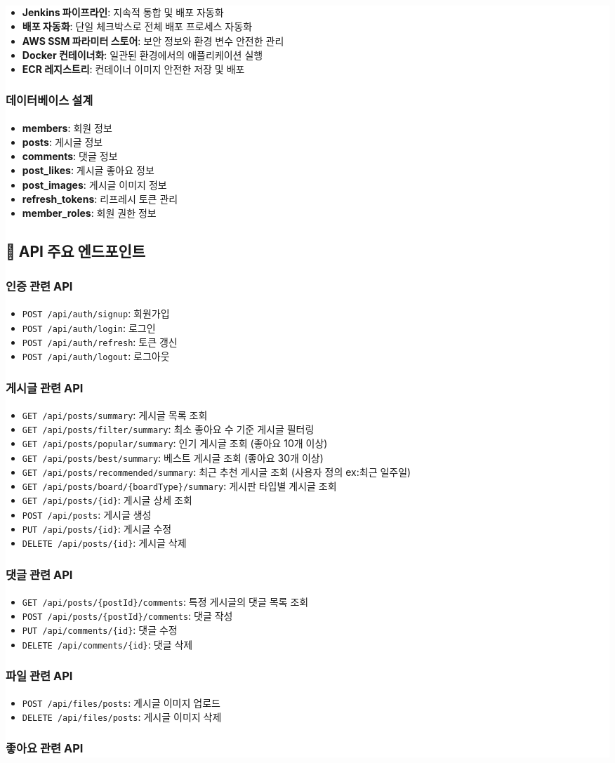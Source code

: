- **Jenkins 파이프라인**: 지속적 통합 및 배포 자동화
- **배포 자동화**: 단일 체크박스로 전체 배포 프로세스 자동화
- **AWS SSM 파라미터 스토어**: 보안 정보와 환경 변수 안전한 관리
- **Docker 컨테이너화**: 일관된 환경에서의 애플리케이션 실행
- **ECR 레지스트리**: 컨테이너 이미지 안전한 저장 및 배포


### 데이터베이스 설계

- **members**: 회원 정보
- **posts**: 게시글 정보
- **comments**: 댓글 정보
- **post_likes**: 게시글 좋아요 정보
- **post_images**: 게시글 이미지 정보
- **refresh_tokens**: 리프레시 토큰 관리
- **member_roles**: 회원 권한 정보


## 🚀 API 주요 엔드포인트

### 인증 관련 API

- `POST /api/auth/signup`: 회원가입
- `POST /api/auth/login`: 로그인
- `POST /api/auth/refresh`: 토큰 갱신
- `POST /api/auth/logout`: 로그아웃

### 게시글 관련 API

- `GET /api/posts/summary`: 게시글 목록 조회
- `GET /api/posts/filter/summary`: 최소 좋아요 수 기준 게시글 필터링
- `GET /api/posts/popular/summary`: 인기 게시글 조회 (좋아요 10개 이상)
- `GET /api/posts/best/summary`: 베스트 게시글 조회 (좋아요 30개 이상)
- `GET /api/posts/recommended/summary`: 최근 추천 게시글 조회 (사용자 정의 ex:최근 일주일)
- `GET /api/posts/board/{boardType}/summary`: 게시판 타입별 게시글 조회
- `GET /api/posts/{id}`: 게시글 상세 조회
- `POST /api/posts`: 게시글 생성
- `PUT /api/posts/{id}`: 게시글 수정
- `DELETE /api/posts/{id}`: 게시글 삭제

### 댓글 관련 API

- `GET /api/posts/{postId}/comments`: 특정 게시글의 댓글 목록 조회
- `POST /api/posts/{postId}/comments`: 댓글 작성
- `PUT /api/comments/{id}`: 댓글 수정
- `DELETE /api/comments/{id}`: 댓글 삭제

### 파일 관련 API

- `POST /api/files/posts`: 게시글 이미지 업로드
- `DELETE /api/files/posts`: 게시글 이미지 삭제

### 좋아요 관련 API
